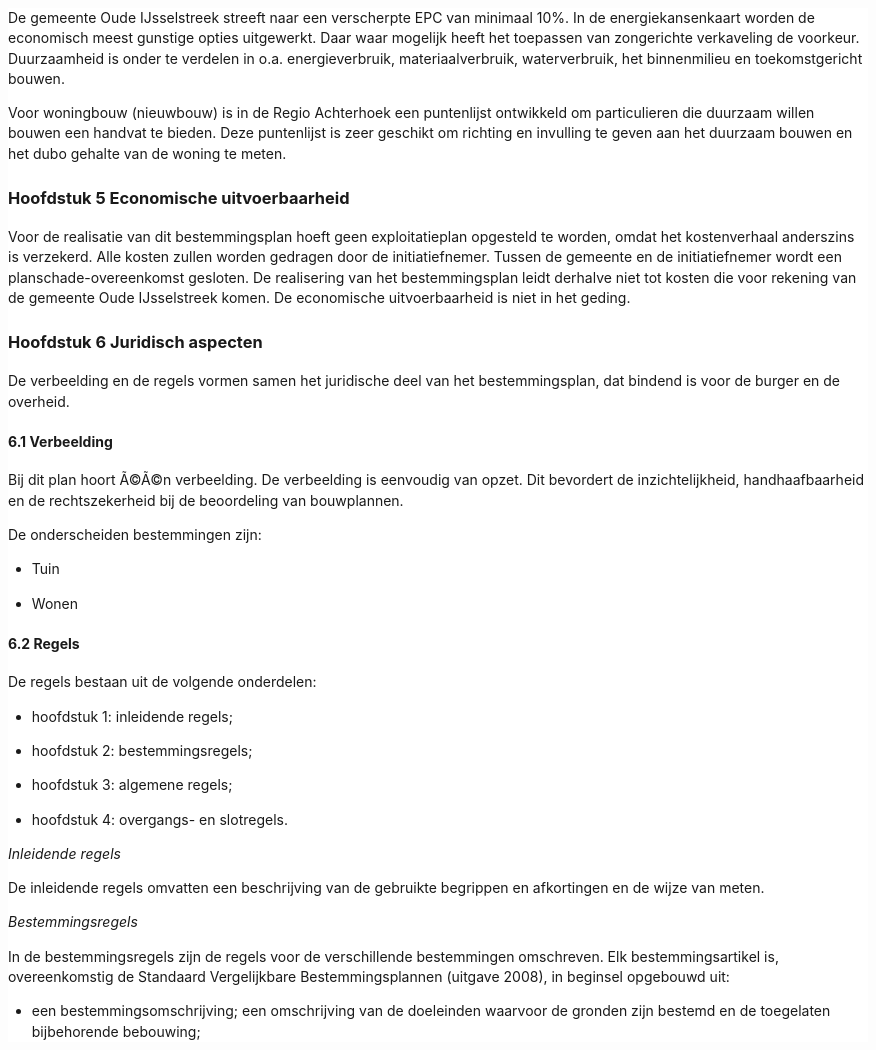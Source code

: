 De gemeente Oude IJsselstreek streeft naar een verscherpte EPC van minimaal 10%. In de energiekansenkaart worden de economisch meest gunstige opties uitgewerkt. Daar waar mogelijk heeft het toepassen van zongerichte verkaveling de voorkeur. Duurzaamheid is onder te verdelen in o.a. energieverbruik, materiaalverbruik, waterverbruik, het binnenmilieu en toekomstgericht bouwen.

Voor woningbouw (nieuwbouw) is in de Regio Achterhoek een puntenlijst ontwikkeld om particulieren die duurzaam willen bouwen een handvat te bieden. Deze puntenlijst is zeer geschikt om richting en invulling te geven aan het duurzaam bouwen en het dubo gehalte van de woning te meten.

### Hoofdstuk 5 Economische uitvoerbaarheid

Voor de realisatie van dit bestemmingsplan hoeft geen exploitatieplan opgesteld te worden, omdat het kostenverhaal anderszins is verzekerd. Alle kosten zullen worden gedragen door de initiatiefnemer. Tussen de gemeente en de initiatiefnemer wordt een planschade\-overeenkomst gesloten. De realisering van het bestemmingsplan leidt derhalve niet tot kosten die voor rekening van de gemeente Oude IJsselstreek komen. De economische uitvoerbaarheid is niet in het geding.

### Hoofdstuk 6 Juridisch aspecten

De verbeelding en de regels vormen samen het juridische deel van het bestemmingsplan, dat bindend is voor de burger en de overheid.

#### 6\.1 Verbeelding

Bij dit plan hoort Ã©Ã©n verbeelding. De verbeelding is eenvoudig van opzet. Dit bevordert de inzichtelijkheid, handhaafbaarheid en de rechtszekerheid bij de beoordeling van bouwplannen.

De onderscheiden bestemmingen zijn:

* Tuin

* Wonen

#### 6\.2 Regels

De regels bestaan uit de volgende onderdelen:

* hoofdstuk 1: inleidende regels;

* hoofdstuk 2: bestemmingsregels;

* hoofdstuk 3: algemene regels;

* hoofdstuk 4: overgangs\- en slotregels.

*Inleidende regels*

De inleidende regels omvatten een beschrijving van de gebruikte begrippen en afkortingen en de wijze van meten.

*Bestemmingsregels*

In de bestemmingsregels zijn de regels voor de verschillende bestemmingen omschreven. Elk bestemmingsartikel is, overeenkomstig de Standaard Vergelijkbare Bestemmingsplannen (uitgave 2008\), in beginsel opgebouwd uit:

* een bestemmingsomschrijving; een omschrijving van de doeleinden waarvoor de gronden zijn bestemd en de toegelaten bijbehorende bebouwing;
